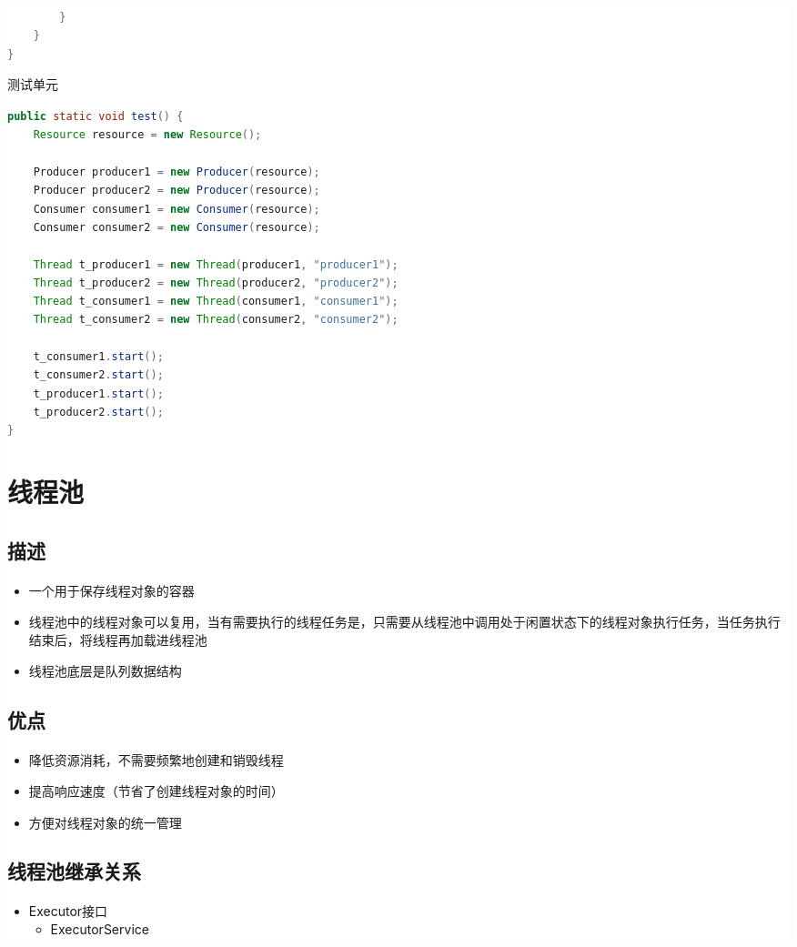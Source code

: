 ```java
        }
    }
}
```

测试单元

```java
public static void test() {
    Resource resource = new Resource();

    Producer producer1 = new Producer(resource);
    Producer producer2 = new Producer(resource);
    Consumer consumer1 = new Consumer(resource);
    Consumer consumer2 = new Consumer(resource);
    
    Thread t_producer1 = new Thread(producer1, "producer1");
    Thread t_producer2 = new Thread(producer2, "producer2");
    Thread t_consumer1 = new Thread(consumer1, "consumer1");
    Thread t_consumer2 = new Thread(consumer2, "consumer2");
    
    t_consumer1.start();
    t_consumer2.start();
    t_producer1.start();
    t_producer2.start();
}
```





# 线程池

## 描述

* 一个用于保存线程对象的容器

* 线程池中的线程对象可以复用，当有需要执行的线程任务是，只需要从线程池中调用处于闲置状态下的线程对象执行任务，当任务执行结束后，将线程再加载进线程池

* 线程池底层是队列数据结构

## 优点

* 降低资源消耗，不需要频繁地创建和销毁线程
* 提高响应速度（节省了创建线程对象的时间）

* 方便对线程对象的统一管理



## 线程池继承关系

* Executor接口
    * ExecutorService
